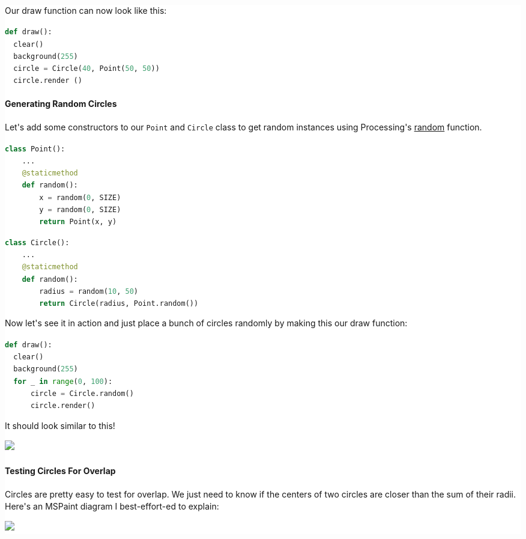 Our draw function can now look like this:

```python
def draw():
  clear()
  background(255)
  circle = Circle(40, Point(50, 50))
  circle.render ()
```

#### Generating Random Circles

Let's add some constructors to our `Point` and `Circle` class to get random instances using
Processing's [random](https://py.processing.org/reference/random.html) function.

```python
class Point():
    ...
    @staticmethod
    def random():
        x = random(0, SIZE)
        y = random(0, SIZE)
        return Point(x, y)
```

```python
class Circle():
    ...
    @staticmethod
    def random():
        radius = random(10, 50)
        return Circle(radius, Point.random())
```

Now let's see it in action and just place a bunch of circles randomly by making this our draw function:

```python
def draw():
  clear()
  background(255)
  for _ in range(0, 100):
      circle = Circle.random()
      circle.render()
```

It should look similar to this!

![](https://i.imgur.com/eXSX0tJ.png)

#### Testing Circles For Overlap

Circles are pretty easy to test for overlap. We just need to know if the centers of two circles are
closer than the sum of their radii. Here's an MSPaint diagram I best-effort-ed to explain:

![](https://i.imgur.com/IhNEHMN.png)
